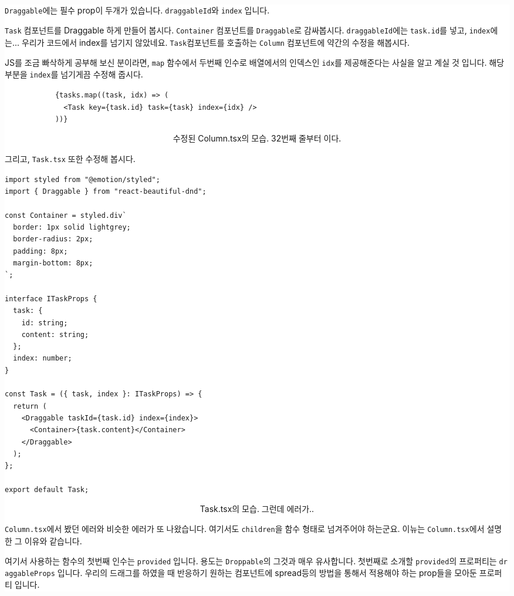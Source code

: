 `Draggable`에는 필수 prop이 두개가 있습니다. `draggableId`와 `index` 입니다.

`Task` 컴포넌트를 Draggable 하게 만들어 봅시다. `Container` 컴포넌트를 `Draggable`로 감싸봅시다. `draggableId`에는 `task.id`를 넣고, `index`에는... 우리가 코드에서 index를 넘기지 않았네요. `Task`컴포넌트를 호출하는 `Column` 컴포넌트에 약간의 수정을 해봅시다. 

JS를 조금 빠삭하게 공부해 보신 분이라면, `map` 함수에서 두번째 인수로 배열에서의 인덱스인 `idx`를 제공해준다는 사실을 알고 계실 것 입니다. 해당 부분을 `index`를 넘기게끔 수정해 줍시다.

```tsx
            {tasks.map((task, idx) => (
              <Task key={task.id} task={task} index={idx} />
            ))}
```

<div style="display:flex; justify-content:center;">수정된 Column.tsx의 모습. 32번째 줄부터 이다.</div>

그리고, `Task.tsx` 또한 수정해 봅시다. 

```tsx
import styled from "@emotion/styled";
import { Draggable } from "react-beautiful-dnd";

const Container = styled.div`
  border: 1px solid lightgrey;
  border-radius: 2px;
  padding: 8px;
  margin-bottom: 8px;
`;

interface ITaskProps {
  task: {
    id: string;
    content: string;
  };
  index: number;
}

const Task = ({ task, index }: ITaskProps) => {
  return (
    <Draggable taskId={task.id} index={index}>
      <Container>{task.content}</Container>
    </Draggable>
  );
};

export default Task;
```

<div style="display:flex; justify-content:center;">Task.tsx의 모습. 그런데 에러가..</div>

`Column.tsx`에서 봤던 에러와 비슷한 에러가 또 나왔습니다. 여기서도 `children`을 함수 형태로 넘겨주어야 하는군요. 이뉴는 `Column.tsx`에서 설명한 그 이유와 같습니다.

여기서 사용하는 함수의 첫번째 인수는 `provided` 입니다. 용도는 `Droppable`의 그것과 매우 유사합니다. 첫번째로 소개할 `provided`의 프로퍼티는 `draggableProps` 입니다. 우리의 드래그를 하였을 때 반응하기 원하는 컴포넌트에 spread등의 방법을 통해서 적용해야 하는 prop들을 모아둔 프로퍼티 입니다.
